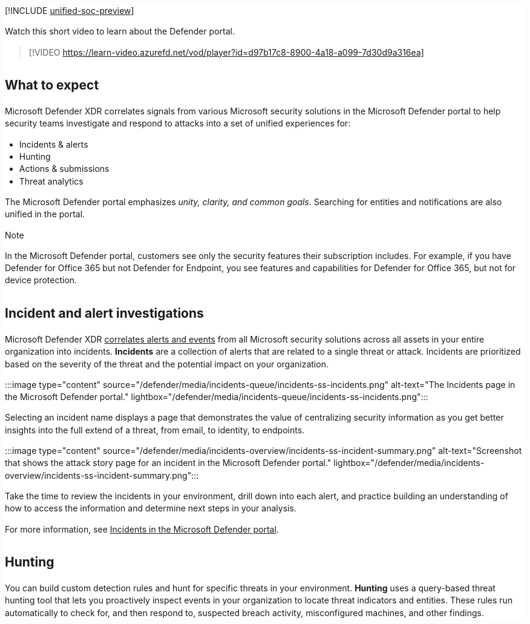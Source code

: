 [!INCLUDE [unified-soc-preview](../includes/unified-soc-preview.md)]

Watch this short video to learn about the Defender portal.

> [!VIDEO https://learn-video.azurefd.net/vod/player?id=d97b17c8-8900-4a18-a099-7d30d9a316ea]

## What to expect

Microsoft Defender XDR correlates signals from various Microsoft security solutions in the Microsoft Defender portal to help security teams investigate and respond to attacks into a set of unified experiences for:

- Incidents & alerts
- Hunting
- Actions & submissions
- Threat analytics

The Microsoft Defender portal emphasizes *unity, clarity, and common goals*. Searching for entities and notifications are also unified in the portal.

> [!NOTE]
> In the Microsoft Defender portal, customers see only the security features their subscription includes. For example, if you have Defender for Office 365 but not Defender for Endpoint, you see features and capabilities for Defender for Office 365, but not for device protection.

## Incident and alert investigations

Microsoft Defender XDR [correlates alerts and events](alerts-incidents-correlation.md) from all Microsoft security solutions across all assets in your entire organization into incidents. **Incidents** are a collection of alerts that are related to a single threat or attack. Incidents are prioritized based on the severity of the threat and the potential impact on your organization.

:::image type="content" source="/defender/media/incidents-queue/incidents-ss-incidents.png" alt-text="The Incidents page in the Microsoft Defender portal." lightbox="/defender/media/incidents-queue/incidents-ss-incidents.png":::

Selecting an incident name displays a page that demonstrates the value of centralizing security information as you get better insights into the full extend of a threat, from email, to identity, to endpoints.

:::image type="content" source="/defender/media/incidents-overview/incidents-ss-incident-summary.png" alt-text="Screenshot that shows the attack story page for an incident in the Microsoft Defender portal." lightbox="/defender/media/incidents-overview/incidents-ss-incident-summary.png":::

Take the time to review the incidents in your environment, drill down into each alert, and practice building an understanding of how to access the information and determine next steps in your analysis.

For more information, see [Incidents in the Microsoft Defender portal](incidents-overview.md).

## Hunting

You can build custom detection rules and hunt for specific threats in your environment. **Hunting** uses a query-based threat hunting tool that lets you proactively inspect events in your organization to locate threat indicators and entities. These rules run automatically to check for, and then respond to, suspected breach activity, misconfigured machines, and other findings.
